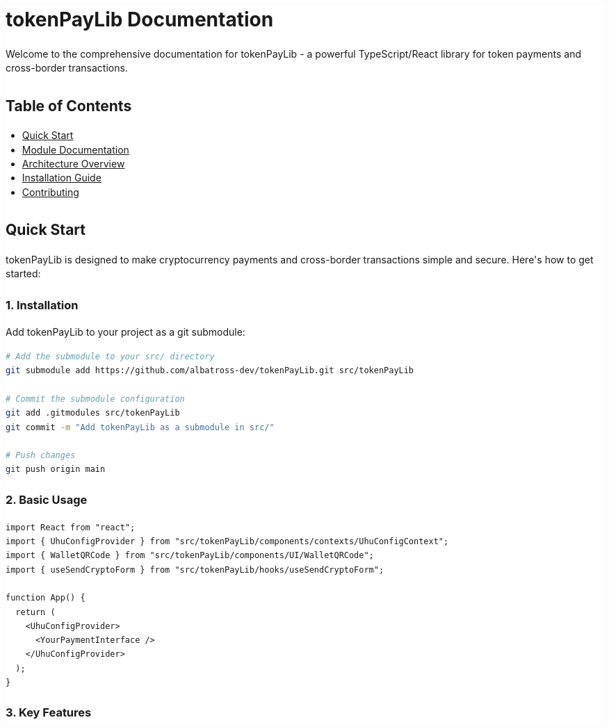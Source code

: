 # tokenPayLib Documentation

Welcome to the comprehensive documentation for tokenPayLib - a powerful TypeScript/React library for token payments and cross-border transactions.

## Table of Contents

- [Quick Start](#quick-start)
- [Module Documentation](#module-documentation)
- [Architecture Overview](#architecture-overview)
- [Installation Guide](#installation-guide)
- [Contributing](#contributing)

## Quick Start

tokenPayLib is designed to make cryptocurrency payments and cross-border transactions simple and secure. Here's how to get started:

### 1. Installation

Add tokenPayLib to your project as a git submodule:

```bash
# Add the submodule to your src/ directory
git submodule add https://github.com/albatross-dev/tokenPayLib.git src/tokenPayLib

# Commit the submodule configuration
git add .gitmodules src/tokenPayLib
git commit -m "Add tokenPayLib as a submodule in src/"

# Push changes
git push origin main
```

### 2. Basic Usage

```tsx
import React from "react";
import { UhuConfigProvider } from "src/tokenPayLib/components/contexts/UhuConfigContext";
import { WalletQRCode } from "src/tokenPayLib/components/UI/WalletQRCode";
import { useSendCryptoForm } from "src/tokenPayLib/hooks/useSendCryptoForm";

function App() {
  return (
    <UhuConfigProvider>
      <YourPaymentInterface />
    </UhuConfigProvider>
  );
}
```

### 3. Key Features

